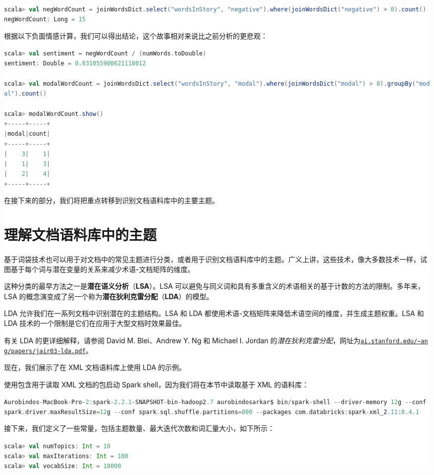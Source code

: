 ```scala
scala> val negWordCount = joinWordsDict.select("wordsInStory", "negative").where(joinWordsDict("negative") > 0).count()
negWordCount: Long = 15
```

根据以下负面情感计算，我们可以得出结论，这个故事相对来说比之前分析的更悲观：

```scala
scala> val sentiment = negWordCount / (numWords.toDouble)
sentiment: Double = 0.031055900621118012

scala> val modalWordCount = joinWordsDict.select("wordsInStory", "modal").where(joinWordsDict("modal") > 0).groupBy("modal").count()

scala> modalWordCount.show()
+-----+-----+
|modal|count|
+-----+-----+
|    3|    1|
|    1|    3|
|    2|    4|
+-----+-----+
```

在接下来的部分，我们将把重点转移到识别文档语料库中的主要主题。

# 理解文档语料库中的主题

基于词袋技术也可以用于对文档中的常见主题进行分类，或者用于识别文档语料库中的主题。广义上讲，这些技术，像大多数技术一样，试图基于每个词与潜在变量的关系来减少术语-文档矩阵的维度。

这种分类的最早方法之一是**潜在语义分析**（**LSA**）。LSA 可以避免与同义词和具有多重含义的术语相关的基于计数的方法的限制。多年来，LSA 的概念演变成了另一个称为**潜在狄利克雷分配**（**LDA**）的模型。

LDA 允许我们在一系列文档中识别潜在的主题结构。LSA 和 LDA 都使用术语-文档矩阵来降低术语空间的维度，并生成主题权重。LSA 和 LDA 技术的一个限制是它们在应用于大型文档时效果最佳。

有关 LDA 的更详细解释，请参阅 David M. Blei、Andrew Y. Ng 和 Michael I. Jordan 的*潜在狄利克雷分配*，网址为[`ai.stanford.edu/~ang/papers/jair03-lda.pdf`](http://ai.stanford.edu/~ang/papers/jair03-lda.pdf)。

现在，我们展示了在 XML 文档语料库上使用 LDA 的示例。

使用包含用于读取 XML 文档的包启动 Spark shell，因为我们将在本节中读取基于 XML 的语料库：

```scala
Aurobindos-MacBook-Pro-2:spark-2.2.1-SNAPSHOT-bin-hadoop2.7 aurobindosarkar$ bin/spark-shell --driver-memory 12g --conf spark.driver.maxResultSize=12g --conf spark.sql.shuffle.partitions=800 --packages com.databricks:spark-xml_2.11:0.4.1
```

接下来，我们定义了一些常量，包括主题数量、最大迭代次数和词汇量大小，如下所示：

```scala
scala> val numTopics: Int = 10
scala> val maxIterations: Int = 100
scala> val vocabSize: Int = 10000
```
